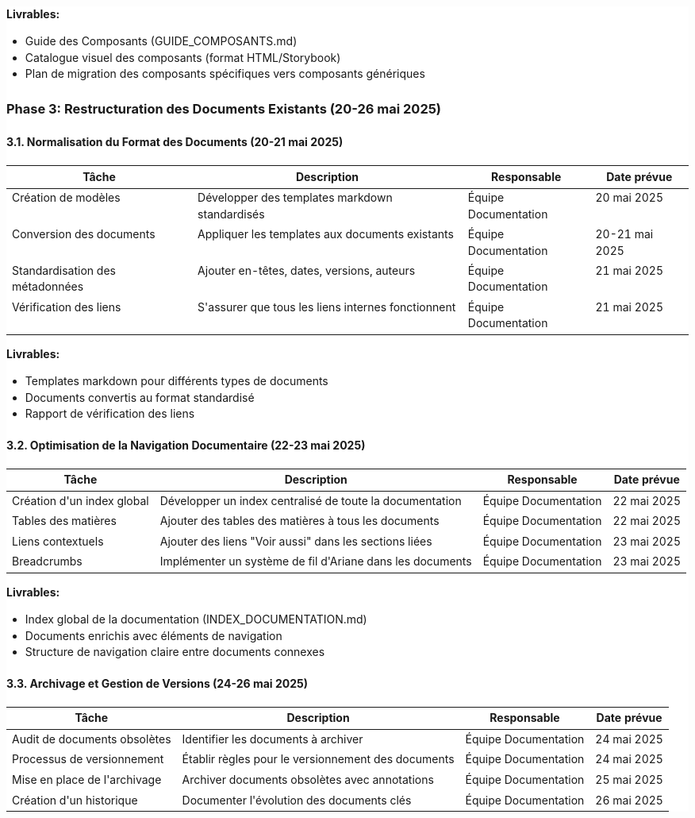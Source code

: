 **Livrables:**
- Guide des Composants (GUIDE_COMPOSANTS.md)
- Catalogue visuel des composants (format HTML/Storybook)
- Plan de migration des composants spécifiques vers composants génériques

### Phase 3: Restructuration des Documents Existants (20-26 mai 2025)

#### 3.1. Normalisation du Format des Documents (20-21 mai 2025)

| Tâche | Description | Responsable | Date prévue |
|-------|-------------|-------------|------------|
| Création de modèles | Développer des templates markdown standardisés | Équipe Documentation | 20 mai 2025 |
| Conversion des documents | Appliquer les templates aux documents existants | Équipe Documentation | 20-21 mai 2025 |
| Standardisation des métadonnées | Ajouter en-têtes, dates, versions, auteurs | Équipe Documentation | 21 mai 2025 |
| Vérification des liens | S'assurer que tous les liens internes fonctionnent | Équipe Documentation | 21 mai 2025 |

**Livrables:**
- Templates markdown pour différents types de documents
- Documents convertis au format standardisé
- Rapport de vérification des liens

#### 3.2. Optimisation de la Navigation Documentaire (22-23 mai 2025)

| Tâche | Description | Responsable | Date prévue |
|-------|-------------|-------------|------------|
| Création d'un index global | Développer un index centralisé de toute la documentation | Équipe Documentation | 22 mai 2025 |
| Tables des matières | Ajouter des tables des matières à tous les documents | Équipe Documentation | 22 mai 2025 |
| Liens contextuels | Ajouter des liens "Voir aussi" dans les sections liées | Équipe Documentation | 23 mai 2025 |
| Breadcrumbs | Implémenter un système de fil d'Ariane dans les documents | Équipe Documentation | 23 mai 2025 |

**Livrables:**
- Index global de la documentation (INDEX_DOCUMENTATION.md)
- Documents enrichis avec éléments de navigation
- Structure de navigation claire entre documents connexes

#### 3.3. Archivage et Gestion de Versions (24-26 mai 2025)

| Tâche | Description | Responsable | Date prévue |
|-------|-------------|-------------|------------|
| Audit de documents obsolètes | Identifier les documents à archiver | Équipe Documentation | 24 mai 2025 |
| Processus de versionnement | Établir règles pour le versionnement des documents | Équipe Documentation | 24 mai 2025 |
| Mise en place de l'archivage | Archiver documents obsolètes avec annotations | Équipe Documentation | 25 mai 2025 |
| Création d'un historique | Documenter l'évolution des documents clés | Équipe Documentation | 26 mai 2025 |

